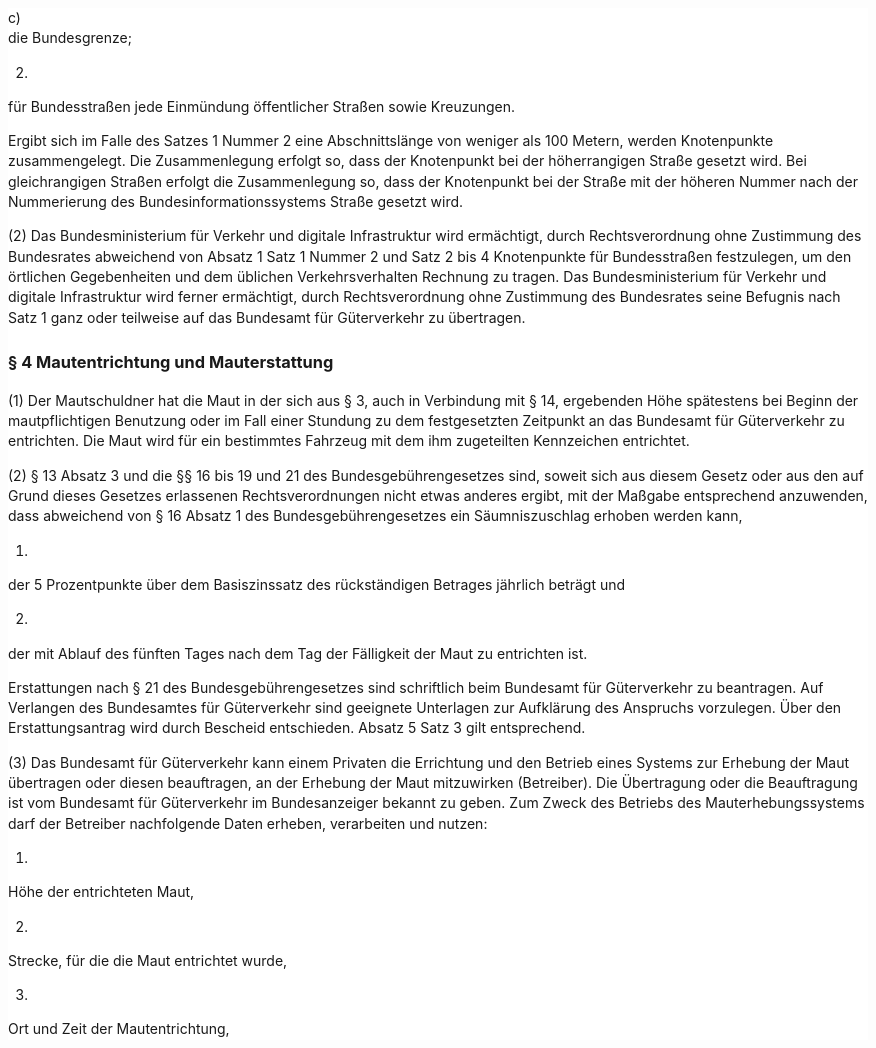c)  
die Bundesgrenze;

2.  
für Bundesstraßen jede Einmündung öffentlicher Straßen sowie Kreuzungen.

Ergibt sich im Falle des Satzes 1 Nummer 2 eine Abschnittslänge von weniger als 100 Metern, werden Knotenpunkte zusammengelegt. Die Zusammenlegung erfolgt so, dass der Knotenpunkt bei der höherrangigen Straße gesetzt wird. Bei gleichrangigen Straßen erfolgt die Zusammenlegung so, dass der Knotenpunkt bei der Straße mit der höheren Nummer nach der Nummerierung des Bundesinformationssystems Straße gesetzt wird.

(2) Das Bundesministerium für Verkehr und digitale Infrastruktur wird ermächtigt, durch Rechtsverordnung ohne Zustimmung des Bundesrates abweichend von Absatz 1 Satz 1 Nummer 2 und Satz 2 bis 4 Knotenpunkte für Bundesstraßen festzulegen, um den örtlichen Gegebenheiten und dem üblichen Verkehrsverhalten Rechnung zu tragen. Das Bundesministerium für Verkehr und digitale Infrastruktur wird ferner ermächtigt, durch Rechtsverordnung ohne Zustimmung des Bundesrates seine Befugnis nach Satz 1 ganz oder teilweise auf das Bundesamt für Güterverkehr zu übertragen.

### § 4 Mautentrichtung und Mauterstattung

(1) Der Mautschuldner hat die Maut in der sich aus § 3, auch in Verbindung mit § 14, ergebenden Höhe spätestens bei Beginn der mautpflichtigen Benutzung oder im Fall einer Stundung zu dem festgesetzten Zeitpunkt an das Bundesamt für Güterverkehr zu entrichten. Die Maut wird für ein bestimmtes Fahrzeug mit dem ihm zugeteilten Kennzeichen entrichtet.

(2) § 13 Absatz 3 und die §§ 16 bis 19 und 21 des Bundesgebührengesetzes sind, soweit sich aus diesem Gesetz oder aus den auf Grund dieses Gesetzes erlassenen Rechtsverordnungen nicht etwas anderes ergibt, mit der Maßgabe entsprechend anzuwenden, dass abweichend von § 16 Absatz 1 des Bundesgebührengesetzes ein Säumniszuschlag erhoben werden kann,

1.  
der 5 Prozentpunkte über dem Basiszinssatz des rückständigen Betrages jährlich beträgt und

2.  
der mit Ablauf des fünften Tages nach dem Tag der Fälligkeit der Maut zu entrichten ist.

Erstattungen nach § 21 des Bundesgebührengesetzes sind schriftlich beim Bundesamt für Güterverkehr zu beantragen. Auf Verlangen des Bundesamtes für Güterverkehr sind geeignete Unterlagen zur Aufklärung des Anspruchs vorzulegen. Über den Erstattungsantrag wird durch Bescheid entschieden. Absatz 5 Satz 3 gilt entsprechend.

(3) Das Bundesamt für Güterverkehr kann einem Privaten die Errichtung und den Betrieb eines Systems zur Erhebung der Maut übertragen oder diesen beauftragen, an der Erhebung der Maut mitzuwirken (Betreiber). Die Übertragung oder die Beauftragung ist vom Bundesamt für Güterverkehr im Bundesanzeiger bekannt zu geben. Zum Zweck des Betriebs des Mauterhebungssystems darf der Betreiber nachfolgende Daten erheben, verarbeiten und nutzen:

1.  
Höhe der entrichteten Maut,

2.  
Strecke, für die die Maut entrichtet wurde,

3.  
Ort und Zeit der Mautentrichtung,
